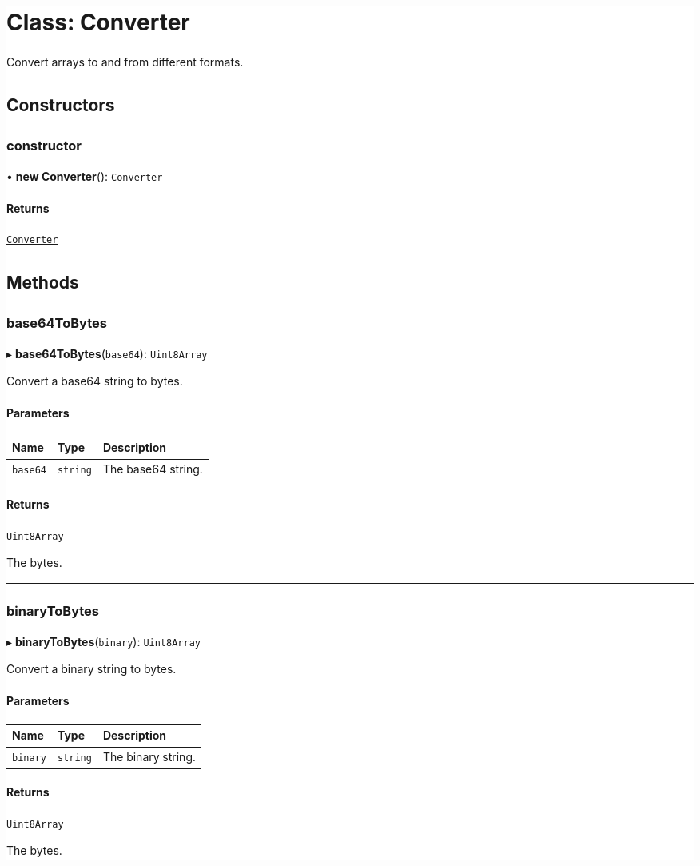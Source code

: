 # Class: Converter

Convert arrays to and from different formats.

## Constructors

### constructor

• **new Converter**(): [`Converter`](Converter.md)

#### Returns

[`Converter`](Converter.md)

## Methods

### base64ToBytes

▸ **base64ToBytes**(`base64`): `Uint8Array`

Convert a base64 string to bytes.

#### Parameters

| Name | Type | Description |
| :------ | :------ | :------ |
| `base64` | `string` | The base64 string. |

#### Returns

`Uint8Array`

The bytes.

___

### binaryToBytes

▸ **binaryToBytes**(`binary`): `Uint8Array`

Convert a binary string to bytes.

#### Parameters

| Name | Type | Description |
| :------ | :------ | :------ |
| `binary` | `string` | The binary string. |

#### Returns

`Uint8Array`

The bytes.
